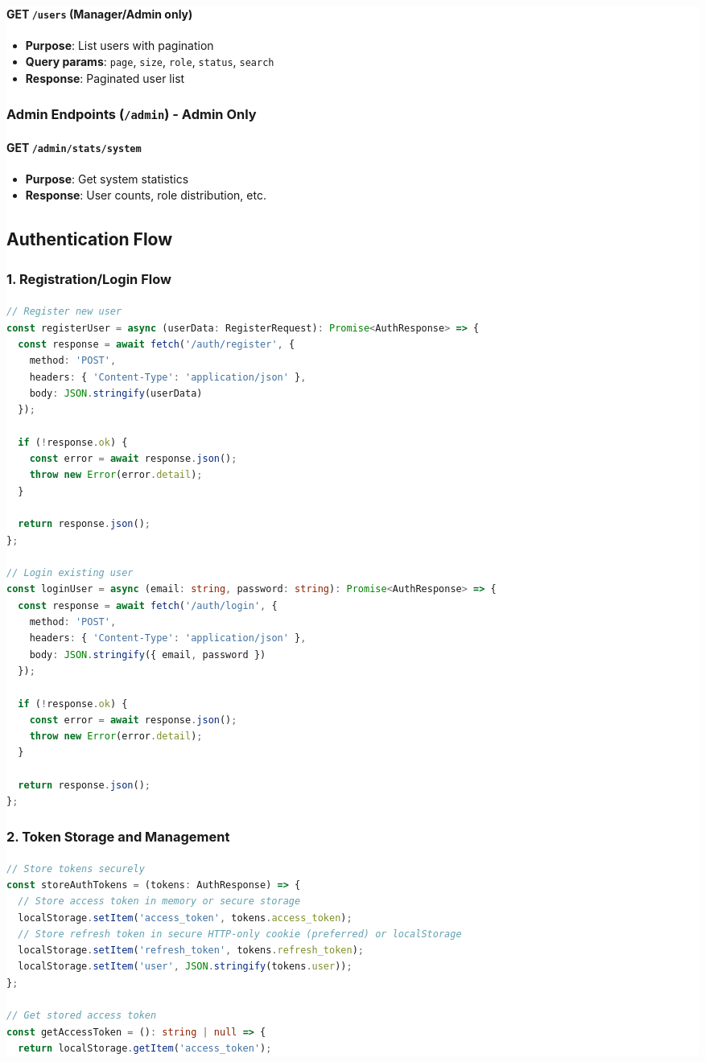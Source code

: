 #### GET `/users` (Manager/Admin only)
- **Purpose**: List users with pagination
- **Query params**: `page`, `size`, `role`, `status`, `search`
- **Response**: Paginated user list

### Admin Endpoints (`/admin`) - Admin Only

#### GET `/admin/stats/system`
- **Purpose**: Get system statistics
- **Response**: User counts, role distribution, etc.

## Authentication Flow

### 1. Registration/Login Flow
```typescript
// Register new user
const registerUser = async (userData: RegisterRequest): Promise<AuthResponse> => {
  const response = await fetch('/auth/register', {
    method: 'POST',
    headers: { 'Content-Type': 'application/json' },
    body: JSON.stringify(userData)
  });
  
  if (!response.ok) {
    const error = await response.json();
    throw new Error(error.detail);
  }
  
  return response.json();
};

// Login existing user
const loginUser = async (email: string, password: string): Promise<AuthResponse> => {
  const response = await fetch('/auth/login', {
    method: 'POST',
    headers: { 'Content-Type': 'application/json' },
    body: JSON.stringify({ email, password })
  });
  
  if (!response.ok) {
    const error = await response.json();
    throw new Error(error.detail);
  }
  
  return response.json();
};
```

### 2. Token Storage and Management
```typescript
// Store tokens securely
const storeAuthTokens = (tokens: AuthResponse) => {
  // Store access token in memory or secure storage
  localStorage.setItem('access_token', tokens.access_token);
  // Store refresh token in secure HTTP-only cookie (preferred) or localStorage
  localStorage.setItem('refresh_token', tokens.refresh_token);
  localStorage.setItem('user', JSON.stringify(tokens.user));
};

// Get stored access token
const getAccessToken = (): string | null => {
  return localStorage.getItem('access_token');
```
